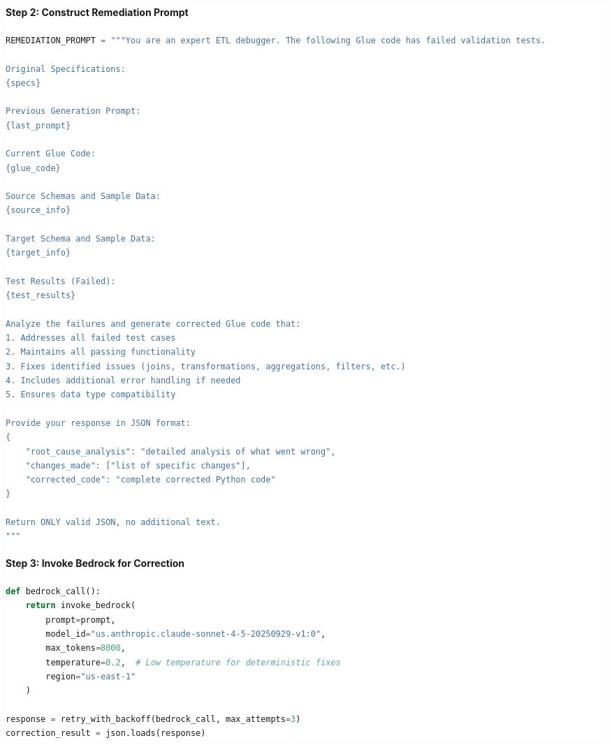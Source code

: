 #### Step 2: Construct Remediation Prompt
```python
REMEDIATION_PROMPT = """You are an expert ETL debugger. The following Glue code has failed validation tests.

Original Specifications:
{specs}

Previous Generation Prompt:
{last_prompt}

Current Glue Code:
{glue_code}

Source Schemas and Sample Data:
{source_info}

Target Schema and Sample Data:
{target_info}

Test Results (Failed):
{test_results}

Analyze the failures and generate corrected Glue code that:
1. Addresses all failed test cases
2. Maintains all passing functionality
3. Fixes identified issues (joins, transformations, aggregations, filters, etc.)
4. Includes additional error handling if needed
5. Ensures data type compatibility

Provide your response in JSON format:
{
    "root_cause_analysis": "detailed analysis of what went wrong",
    "changes_made": ["list of specific changes"],
    "corrected_code": "complete corrected Python code"
}

Return ONLY valid JSON, no additional text.
"""
```

#### Step 3: Invoke Bedrock for Correction
```python
def bedrock_call():
    return invoke_bedrock(
        prompt=prompt,
        model_id="us.anthropic.claude-sonnet-4-5-20250929-v1:0",
        max_tokens=8000,
        temperature=0.2,  # Low temperature for deterministic fixes
        region="us-east-1"
    )

response = retry_with_backoff(bedrock_call, max_attempts=3)
correction_result = json.loads(response)
```
